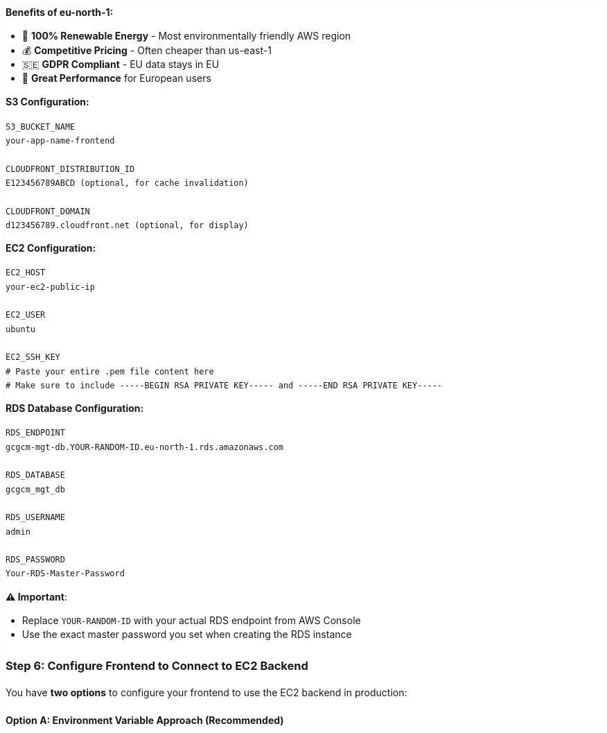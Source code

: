 **Benefits of eu-north-1:**
- 🌱 **100% Renewable Energy** - Most environmentally friendly AWS region
- 💰 **Competitive Pricing** - Often cheaper than us-east-1
- 🇸🇪 **GDPR Compliant** - EU data stays in EU
- 🚀 **Great Performance** for European users

**S3 Configuration:**
```
S3_BUCKET_NAME
your-app-name-frontend

CLOUDFRONT_DISTRIBUTION_ID
E123456789ABCD (optional, for cache invalidation)

CLOUDFRONT_DOMAIN
d123456789.cloudfront.net (optional, for display)
```

**EC2 Configuration:**
```
EC2_HOST
your-ec2-public-ip

EC2_USER
ubuntu

EC2_SSH_KEY
# Paste your entire .pem file content here
# Make sure to include -----BEGIN RSA PRIVATE KEY----- and -----END RSA PRIVATE KEY-----
```

**RDS Database Configuration:**
```
RDS_ENDPOINT
gcgcm-mgt-db.YOUR-RANDOM-ID.eu-north-1.rds.amazonaws.com

RDS_DATABASE
gcgcm_mgt_db

RDS_USERNAME
admin

RDS_PASSWORD
Your-RDS-Master-Password
```

**⚠️ Important**: 
- Replace `YOUR-RANDOM-ID` with your actual RDS endpoint from AWS Console
- Use the exact master password you set when creating the RDS instance

### Step 6: Configure Frontend to Connect to EC2 Backend

You have **two options** to configure your frontend to use the EC2 backend in production:

#### Option A: Environment Variable Approach (Recommended)
